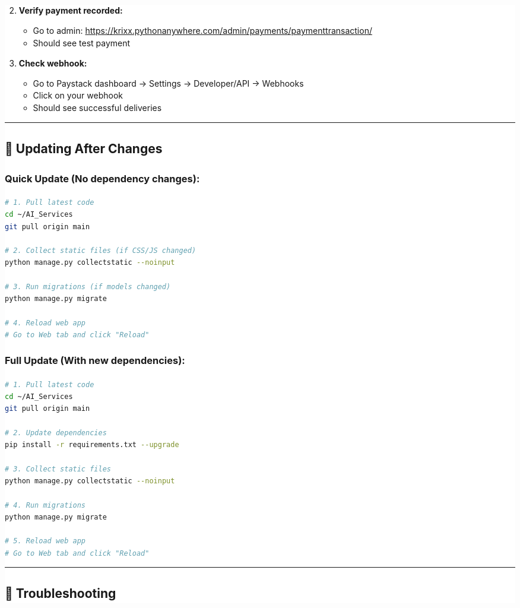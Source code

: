 2. **Verify payment recorded:**
   - Go to admin: https://krixx.pythonanywhere.com/admin/payments/paymenttransaction/
   - Should see test payment

3. **Check webhook:**
   - Go to Paystack dashboard → Settings → Developer/API → Webhooks
   - Click on your webhook
   - Should see successful deliveries

---

## 🔄 **Updating After Changes**

### **Quick Update (No dependency changes):**

```bash
# 1. Pull latest code
cd ~/AI_Services
git pull origin main

# 2. Collect static files (if CSS/JS changed)
python manage.py collectstatic --noinput

# 3. Run migrations (if models changed)
python manage.py migrate

# 4. Reload web app
# Go to Web tab and click "Reload"
```

### **Full Update (With new dependencies):**

```bash
# 1. Pull latest code
cd ~/AI_Services
git pull origin main

# 2. Update dependencies
pip install -r requirements.txt --upgrade

# 3. Collect static files
python manage.py collectstatic --noinput

# 4. Run migrations
python manage.py migrate

# 5. Reload web app
# Go to Web tab and click "Reload"
```

---

## 🐛 **Troubleshooting**
